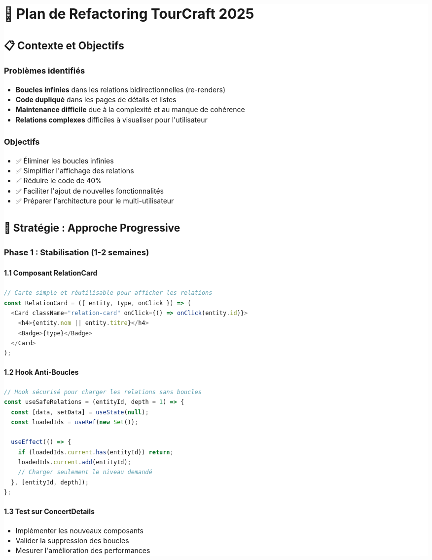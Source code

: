 # 🎯 Plan de Refactoring TourCraft 2025

## 📋 Contexte et Objectifs

### Problèmes identifiés
- **Boucles infinies** dans les relations bidirectionnelles (re-renders)
- **Code dupliqué** dans les pages de détails et listes
- **Maintenance difficile** due à la complexité et au manque de cohérence
- **Relations complexes** difficiles à visualiser pour l'utilisateur

### Objectifs
- ✅ Éliminer les boucles infinies
- ✅ Simplifier l'affichage des relations
- ✅ Réduire le code de 40%
- ✅ Faciliter l'ajout de nouvelles fonctionnalités
- ✅ Préparer l'architecture pour le multi-utilisateur

## 🚀 Stratégie : Approche Progressive

### Phase 1 : Stabilisation (1-2 semaines)

#### 1.1 Composant RelationCard
```javascript
// Carte simple et réutilisable pour afficher les relations
const RelationCard = ({ entity, type, onClick }) => (
  <Card className="relation-card" onClick={() => onClick(entity.id)}>
    <h4>{entity.nom || entity.titre}</h4>
    <Badge>{type}</Badge>
  </Card>
);
```

#### 1.2 Hook Anti-Boucles
```javascript
// Hook sécurisé pour charger les relations sans boucles
const useSafeRelations = (entityId, depth = 1) => {
  const [data, setData] = useState(null);
  const loadedIds = useRef(new Set());
  
  useEffect(() => {
    if (loadedIds.current.has(entityId)) return;
    loadedIds.current.add(entityId);
    // Charger seulement le niveau demandé
  }, [entityId, depth]);
};
```

#### 1.3 Test sur ConcertDetails
- Implémenter les nouveaux composants
- Valider la suppression des boucles
- Mesurer l'amélioration des performances
